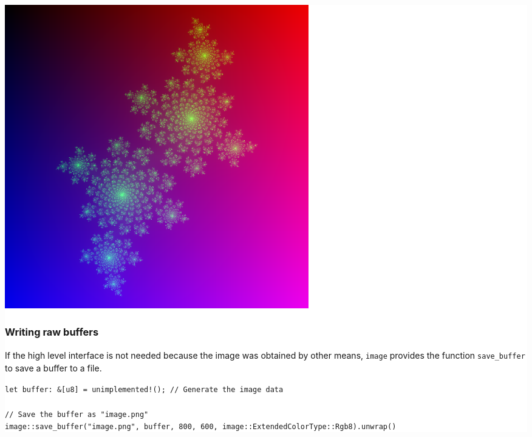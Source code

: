 <img src="examples/fractal.png" alt="A Julia Fractal, c: -0.4 + 0.6i" width="500" />

### Writing raw buffers
If the high level interface is not needed because the image was obtained by other means, `image` provides the function `save_buffer` to save a buffer to a file.

```rust,no_run
let buffer: &[u8] = unimplemented!(); // Generate the image data

// Save the buffer as "image.png"
image::save_buffer("image.png", buffer, 800, 600, image::ExtendedColorType::Rgb8).unwrap()
```
